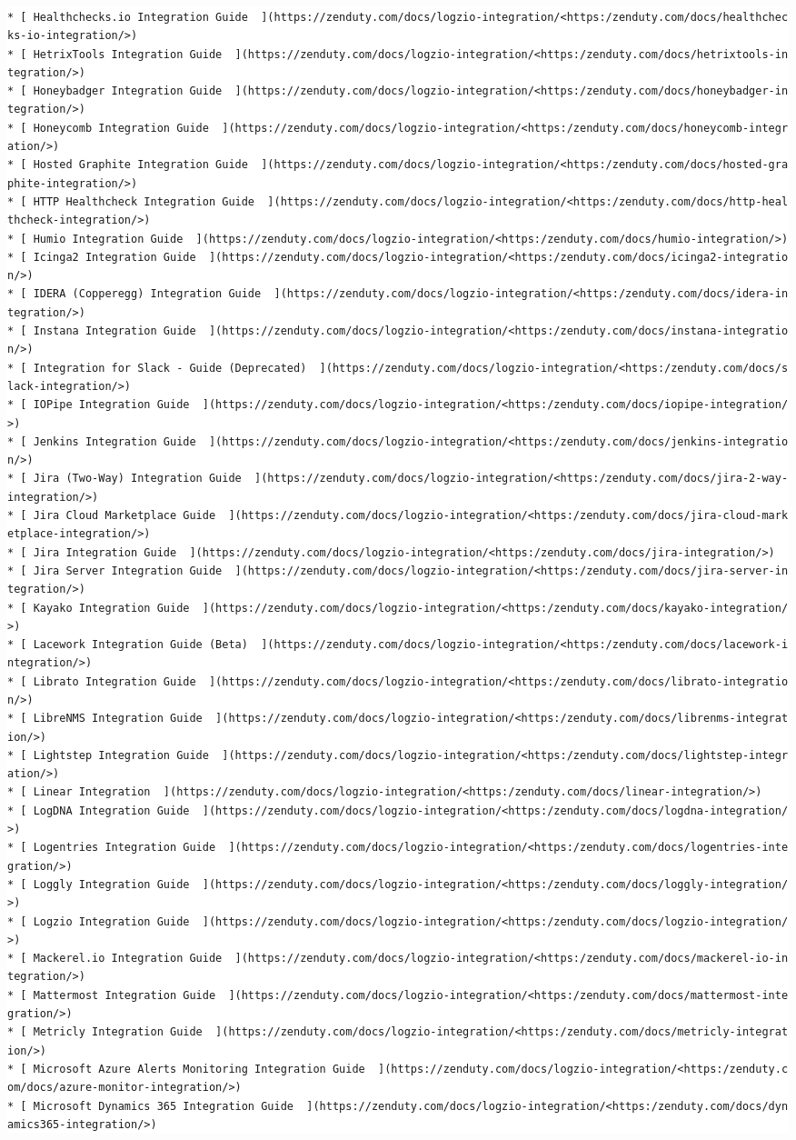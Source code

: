     * [ Healthchecks.io Integration Guide  ](https://zenduty.com/docs/logzio-integration/<https:/zenduty.com/docs/healthchecks-io-integration/>)
    * [ HetrixTools Integration Guide  ](https://zenduty.com/docs/logzio-integration/<https:/zenduty.com/docs/hetrixtools-integration/>)
    * [ Honeybadger Integration Guide  ](https://zenduty.com/docs/logzio-integration/<https:/zenduty.com/docs/honeybadger-integration/>)
    * [ Honeycomb Integration Guide  ](https://zenduty.com/docs/logzio-integration/<https:/zenduty.com/docs/honeycomb-integration/>)
    * [ Hosted Graphite Integration Guide  ](https://zenduty.com/docs/logzio-integration/<https:/zenduty.com/docs/hosted-graphite-integration/>)
    * [ HTTP Healthcheck Integration Guide  ](https://zenduty.com/docs/logzio-integration/<https:/zenduty.com/docs/http-healthcheck-integration/>)
    * [ Humio Integration Guide  ](https://zenduty.com/docs/logzio-integration/<https:/zenduty.com/docs/humio-integration/>)
    * [ Icinga2 Integration Guide  ](https://zenduty.com/docs/logzio-integration/<https:/zenduty.com/docs/icinga2-integration/>)
    * [ IDERA (Copperegg) Integration Guide  ](https://zenduty.com/docs/logzio-integration/<https:/zenduty.com/docs/idera-integration/>)
    * [ Instana Integration Guide  ](https://zenduty.com/docs/logzio-integration/<https:/zenduty.com/docs/instana-integration/>)
    * [ Integration for Slack - Guide (Deprecated)  ](https://zenduty.com/docs/logzio-integration/<https:/zenduty.com/docs/slack-integration/>)
    * [ IOPipe Integration Guide  ](https://zenduty.com/docs/logzio-integration/<https:/zenduty.com/docs/iopipe-integration/>)
    * [ Jenkins Integration Guide  ](https://zenduty.com/docs/logzio-integration/<https:/zenduty.com/docs/jenkins-integration/>)
    * [ Jira (Two-Way) Integration Guide  ](https://zenduty.com/docs/logzio-integration/<https:/zenduty.com/docs/jira-2-way-integration/>)
    * [ Jira Cloud Marketplace Guide  ](https://zenduty.com/docs/logzio-integration/<https:/zenduty.com/docs/jira-cloud-marketplace-integration/>)
    * [ Jira Integration Guide  ](https://zenduty.com/docs/logzio-integration/<https:/zenduty.com/docs/jira-integration/>)
    * [ Jira Server Integration Guide  ](https://zenduty.com/docs/logzio-integration/<https:/zenduty.com/docs/jira-server-integration/>)
    * [ Kayako Integration Guide  ](https://zenduty.com/docs/logzio-integration/<https:/zenduty.com/docs/kayako-integration/>)
    * [ Lacework Integration Guide (Beta)  ](https://zenduty.com/docs/logzio-integration/<https:/zenduty.com/docs/lacework-integration/>)
    * [ Librato Integration Guide  ](https://zenduty.com/docs/logzio-integration/<https:/zenduty.com/docs/librato-integration/>)
    * [ LibreNMS Integration Guide  ](https://zenduty.com/docs/logzio-integration/<https:/zenduty.com/docs/librenms-integration/>)
    * [ Lightstep Integration Guide  ](https://zenduty.com/docs/logzio-integration/<https:/zenduty.com/docs/lightstep-integration/>)
    * [ Linear Integration  ](https://zenduty.com/docs/logzio-integration/<https:/zenduty.com/docs/linear-integration/>)
    * [ LogDNA Integration Guide  ](https://zenduty.com/docs/logzio-integration/<https:/zenduty.com/docs/logdna-integration/>)
    * [ Logentries Integration Guide  ](https://zenduty.com/docs/logzio-integration/<https:/zenduty.com/docs/logentries-integration/>)
    * [ Loggly Integration Guide  ](https://zenduty.com/docs/logzio-integration/<https:/zenduty.com/docs/loggly-integration/>)
    * [ Logzio Integration Guide  ](https://zenduty.com/docs/logzio-integration/<https:/zenduty.com/docs/logzio-integration/>)
    * [ Mackerel.io Integration Guide  ](https://zenduty.com/docs/logzio-integration/<https:/zenduty.com/docs/mackerel-io-integration/>)
    * [ Mattermost Integration Guide  ](https://zenduty.com/docs/logzio-integration/<https:/zenduty.com/docs/mattermost-integration/>)
    * [ Metricly Integration Guide  ](https://zenduty.com/docs/logzio-integration/<https:/zenduty.com/docs/metricly-integration/>)
    * [ Microsoft Azure Alerts Monitoring Integration Guide  ](https://zenduty.com/docs/logzio-integration/<https:/zenduty.com/docs/azure-monitor-integration/>)
    * [ Microsoft Dynamics 365 Integration Guide  ](https://zenduty.com/docs/logzio-integration/<https:/zenduty.com/docs/dynamics365-integration/>)